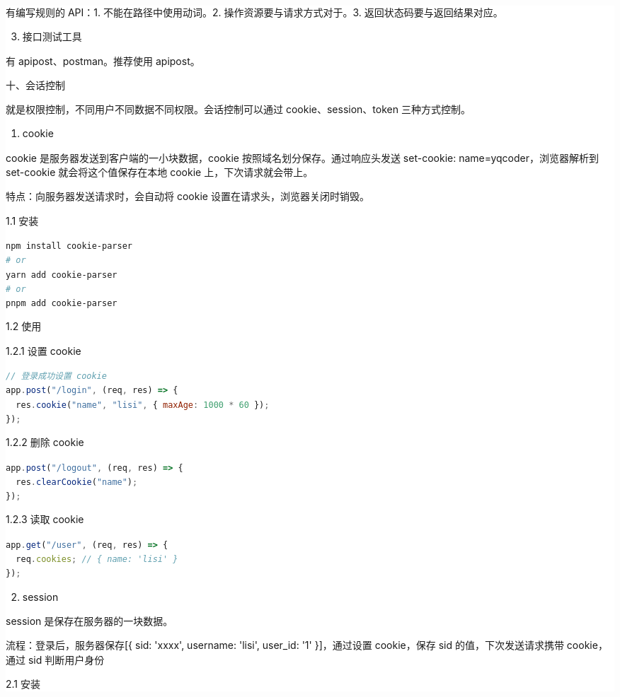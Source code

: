 有编写规则的 API：1. 不能在路径中使用动词。2. 操作资源要与请求方式对于。3. 返回状态码要与返回结果对应。

3. 接口测试工具

有 apipost、postman。推荐使用 apipost。

十、会话控制

就是权限控制，不同用户不同数据不同权限。会话控制可以通过 cookie、session、token 三种方式控制。

1. cookie

cookie 是服务器发送到客户端的一小块数据，cookie 按照域名划分保存。通过响应头发送 set-cookie: name=yqcoder，浏览器解析到 set-cookie 就会将这个值保存在本地 cookie 上，下次请求就会带上。

特点：向服务器发送请求时，会自动将 cookie 设置在请求头，浏览器关闭时销毁。

1.1 安装

```bash
npm install cookie-parser
# or
yarn add cookie-parser
# or
pnpm add cookie-parser
```

1.2 使用

1.2.1 设置 cookie

```js
// 登录成功设置 cookie
app.post("/login", (req, res) => {
  res.cookie("name", "lisi", { maxAge: 1000 * 60 });
});
```

1.2.2 删除 cookie

```js
app.post("/logout", (req, res) => {
  res.clearCookie("name");
});
```

1.2.3 读取 cookie

```js
app.get("/user", (req, res) => {
  req.cookies; // { name: 'lisi' }
});
```

2. session

session 是保存在服务器的一块数据。

流程：登录后，服务器保存[{ sid: 'xxxx', username: 'lisi', user_id: '1' }]，通过设置 cookie，保存 sid 的值，下次发送请求携带 cookie，通过 sid 判断用户身份

2.1 安装
